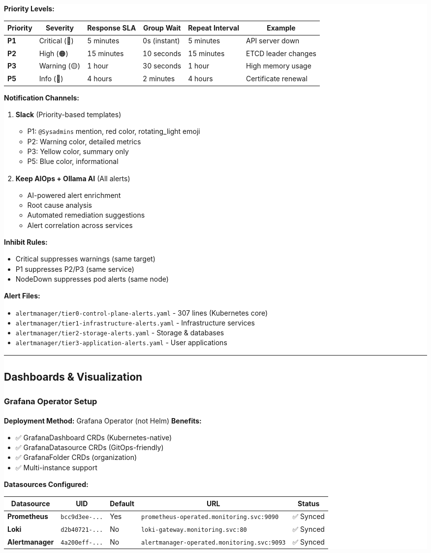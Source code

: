 **Priority Levels:**

| Priority | Severity | Response SLA | Group Wait | Repeat Interval | Example |
|----------|----------|--------------|------------|-----------------|---------|
| **P1** | Critical (🔴) | 5 minutes | 0s (instant) | 5 minutes | API server down |
| **P2** | High (🟠) | 15 minutes | 10 seconds | 15 minutes | ETCD leader changes |
| **P3** | Warning (🟡) | 1 hour | 30 seconds | 1 hour | High memory usage |
| **P5** | Info (🔵) | 4 hours | 2 minutes | 4 hours | Certificate renewal |

**Notification Channels:**

1. **Slack** (Priority-based templates)
   - P1: `@Sysadmins` mention, red color, rotating_light emoji
   - P2: Warning color, detailed metrics
   - P3: Yellow color, summary only
   - P5: Blue color, informational

2. **Keep AIOps + Ollama AI** (All alerts)
   - AI-powered alert enrichment
   - Root cause analysis
   - Automated remediation suggestions
   - Alert correlation across services

**Inhibit Rules:**
- Critical suppresses warnings (same target)
- P1 suppresses P2/P3 (same service)
- NodeDown suppresses pod alerts (same node)

**Alert Files:**
- `alertmanager/tier0-control-plane-alerts.yaml` - 307 lines (Kubernetes core)
- `alertmanager/tier1-infrastructure-alerts.yaml` - Infrastructure services
- `alertmanager/tier2-storage-alerts.yaml` - Storage & databases
- `alertmanager/tier3-application-alerts.yaml` - User applications

---

## Dashboards & Visualization

### Grafana Operator Setup

**Deployment Method:** Grafana Operator (not Helm)
**Benefits:**
- ✅ GrafanaDashboard CRDs (Kubernetes-native)
- ✅ GrafanaDatasource CRDs (GitOps-friendly)
- ✅ GrafanaFolder CRDs (organization)
- ✅ Multi-instance support

**Datasources Configured:**

| Datasource | UID | Default | URL | Status |
|------------|-----|---------|-----|--------|
| **Prometheus** | `bcc9d3ee-...` | Yes | `prometheus-operated.monitoring.svc:9090` | ✅ Synced |
| **Loki** | `d2b40721-...` | No | `loki-gateway.monitoring.svc:80` | ✅ Synced |
| **Alertmanager** | `4a200eff-...` | No | `alertmanager-operated.monitoring.svc:9093` | ✅ Synced |
